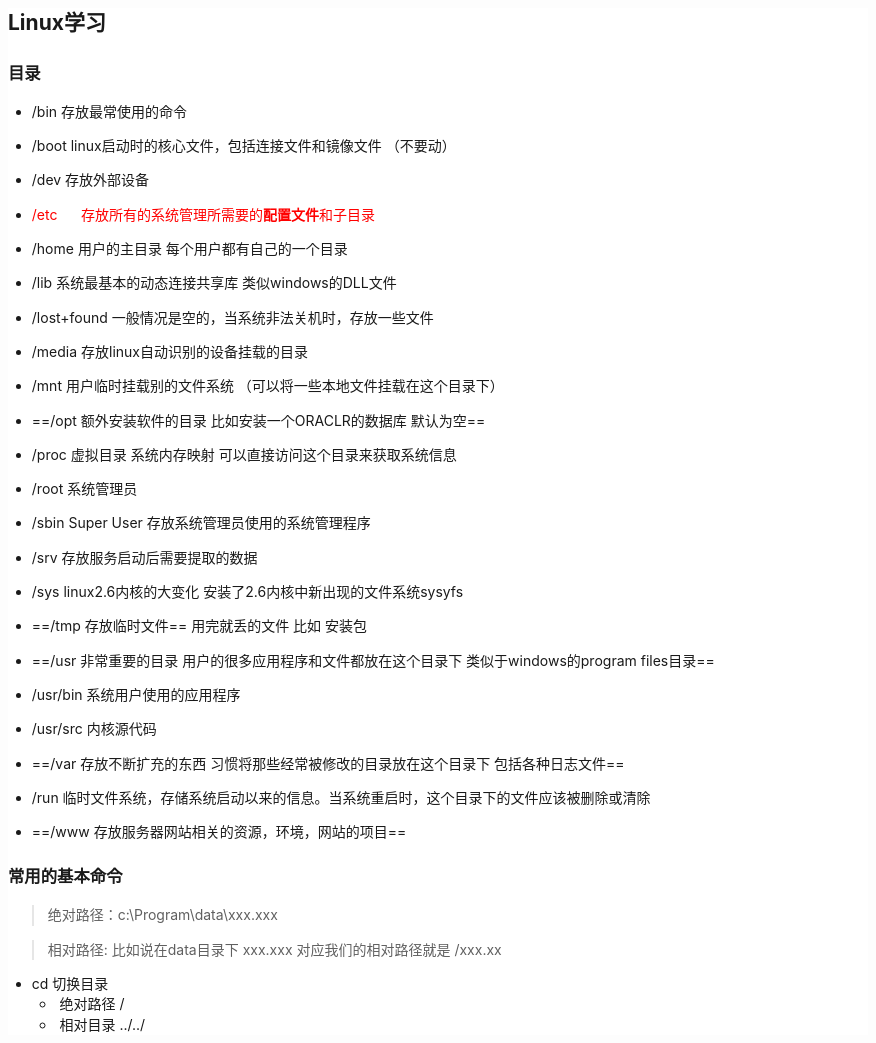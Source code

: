 ## Linux学习







### 目录

* /bin       存放最常使用的命令

* /boot    linux启动时的核心文件，包括连接文件和镜像文件 （不要动）

* /dev      存放外部设备

* <font style="color:red">/etc      存放所有的系统管理所需要的**配置文件**和子目录</font>      

* /home  用户的主目录 每个用户都有自己的一个目录

* /lib        系统最基本的动态连接共享库 类似windows的DLL文件

* /lost+found   一般情况是空的，当系统非法关机时，存放一些文件

* /media  存放linux自动识别的设备挂载的目录

* /mnt      用户临时挂载别的文件系统 （可以将一些本地文件挂载在这个目录下）

* ==/opt       额外安装软件的目录 比如安装一个ORACLR的数据库  默认为空==

* /proc     虚拟目录  系统内存映射 可以直接访问这个目录来获取系统信息

* /root      系统管理员

* /sbin    Super User 存放系统管理员使用的系统管理程序

* /srv       存放服务启动后需要提取的数据

* /sys       linux2.6内核的大变化 安装了2.6内核中新出现的文件系统sysyfs

* ==/tmp     存放临时文件==  用完就丢的文件 比如 安装包

* ==/usr      非常重要的目录 用户的很多应用程序和文件都放在这个目录下 类似于windows的program files目录==

* /usr/bin  系统用户使用的应用程序

* /usr/src   内核源代码

* ==/var          存放不断扩充的东西 习惯将那些经常被修改的目录放在这个目录下 包括各种日志文件==

* /run        临时文件系统，存储系统启动以来的信息。当系统重启时，这个目录下的文件应该被删除或清除

* ==/www      存放服务器网站相关的资源，环境，网站的项目==

  



### 常用的基本命令

>绝对路径：c:\Program\data\xxx.xxx  

> 相对路径:    比如说在data目录下 xxx.xxx 对应我们的相对路径就是  /xxx.xx

* cd   切换目录
  * ​	绝对路径 /
  * ​    相对目录  ../../
